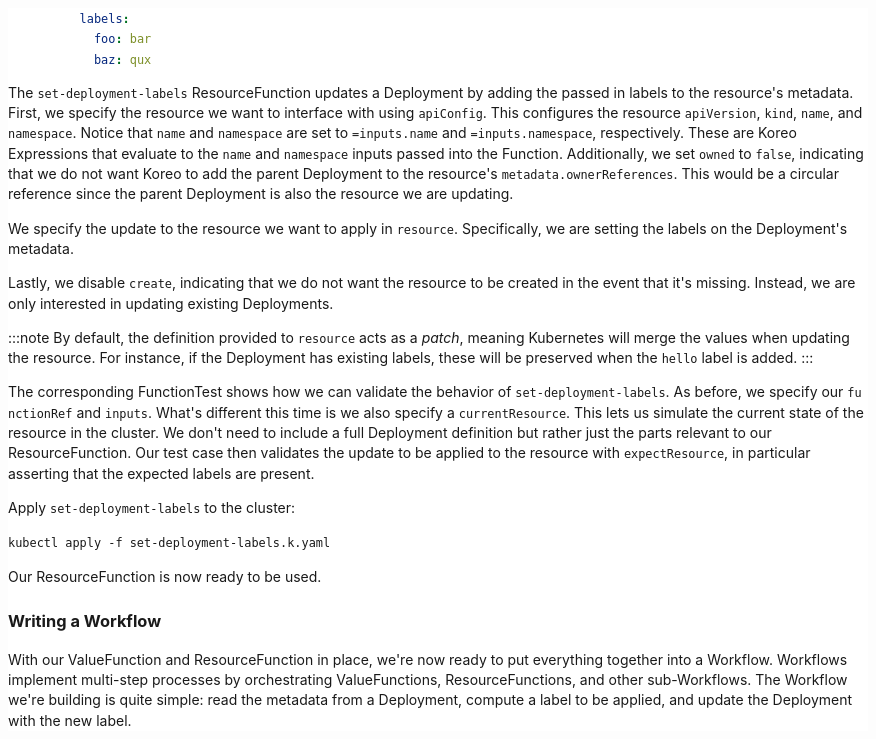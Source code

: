 ```yaml
          labels:
            foo: bar
            baz: qux
```
  </TabItem>
</Tabs>

The `set-deployment-labels` ResourceFunction updates a Deployment by adding the
passed in labels to the resource's metadata. First, we specify the resource we
want to interface with using `apiConfig`. This configures the resource
`apiVersion`, `kind`, `name`, and `namespace`. Notice that `name` and
`namespace` are set to `=inputs.name` and `=inputs.namespace`, respectively.
These are Koreo Expressions that evaluate to the `name` and `namespace` inputs
passed into the Function. Additionally, we set `owned` to `false`, indicating
that we do not want Koreo to add the parent Deployment to the resource's
`metadata.ownerReferences`. This would be a circular reference since the parent
Deployment is also the resource we are updating.

We specify the update to the resource we want to apply in `resource`.
Specifically, we are setting the labels on the Deployment's metadata.

Lastly, we disable `create`, indicating that we do not want the resource to be
created in the event that it's missing. Instead, we are only interested in
updating existing Deployments.

:::note
By default, the definition provided to `resource` acts as a _patch_, meaning
Kubernetes will merge the values when updating the resource. For instance, if
the Deployment has existing labels, these will be preserved when the `hello`
label is added.
:::

The corresponding FunctionTest shows how we can validate the behavior of
`set-deployment-labels`. As before, we specify our `functionRef` and `inputs`.
What's different this time is we also specify a `currentResource`. This lets us
simulate the current state of the resource in the cluster. We don't need to
include a full Deployment definition but rather just the parts relevant to our
ResourceFunction. Our test case then validates the update to be applied to the
resource with `expectResource`, in particular asserting that the expected
labels are present.

Apply `set-deployment-labels` to the cluster:

```
kubectl apply -f set-deployment-labels.k.yaml
```

Our ResourceFunction is now ready to be used.

### Writing a Workflow

With our ValueFunction and ResourceFunction in place, we're now ready to put
everything together into a Workflow. Workflows implement multi-step processes
by orchestrating ValueFunctions, ResourceFunctions, and other sub-Workflows.
The Workflow we're building is quite simple: read the metadata from a
Deployment, compute a label to be applied, and update the Deployment with the
new label.

